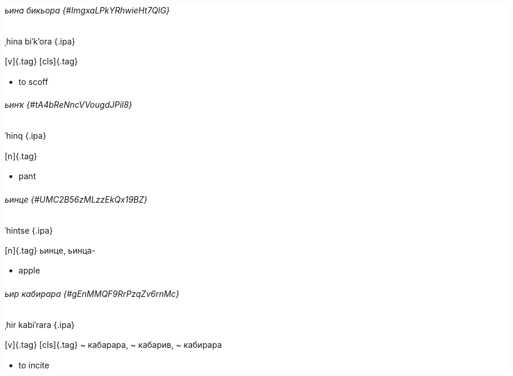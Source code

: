<div class='word'>

<div class='title'>

###### ьина бикьора {#ImgxaLPkYRhwieHt7QlG}

ˌhina biˈkʼora {.ipa}

</div>

[v]{.tag} [cls]{.tag}

- to scoff

</div>

<div class='word'>

<div class='title'>

###### ьинҡ {#tA4bReNncVVougdJPil8}

ˈhinq {.ipa}

</div>

[n]{.tag}

- pant

</div>

<div class='word'>

<div class='title'>

###### ьинце {#UMC2B56zMLzzEkQx19BZ}

ˈhintse {.ipa}

</div>

[n]{.tag} ьинце, ьинца-

- apple

</div>

<div class='word'>

<div class='title'>

###### ьир кабирара {#gEnMMQF9RrPzqZv6rnMc}

ˌhir kabiˈrara {.ipa}

</div>

[v]{.tag} [cls]{.tag} ~ кабарара, ~ кабарив, ~ кабирара

- to incite

</div>

<div class='word'>
